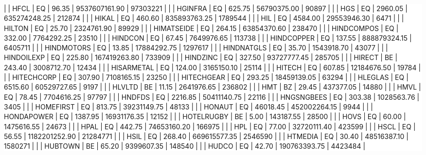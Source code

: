 |  | HFCL | EQ | 96.35 | 9537607161.90 | 97303221 |
|  | HGINFRA | EQ | 625.75 | 56790375.00 | 90897 |
|  | HGS | EQ | 2960.05 | 635274248.25 | 212874 |
|  | HIKAL | EQ | 460.60 | 835893763.25 | 1789544 |
|  | HIL | EQ | 4584.00 | 29553946.30 | 6471 |
|  | HILTON | EQ | 25.70 | 2324761.90 | 89929 |
|  | HIMATSEIDE | EQ | 264.15 | 63854370.60 | 238470 |
|  | HINDCOMPOS | EQ | 332.00 | 7764292.25 | 23510 |
|  | HINDCON | EQ | 67.45 | 7649976.65 | 113738 |
|  | HINDCOPPER | EQ | 137.55 | 888879324.15 | 6405711 |
|  | HINDMOTORS | EQ | 13.85 | 17884292.75 | 1297617 |
|  | HINDNATGLS | EQ | 35.70 | 1543918.70 | 43077 |
|  | HINDOILEXP | EQ | 225.80 | 167419263.80 | 733909 |
|  | HINDZINC | EQ | 327.50 | 93727777.45 | 285705 |
|  | HIRECT | BE | 243.40 | 3008712.70 | 12434 |
|  | HISARMETAL | EQ | 124.00 | 3165150.10 | 25114 |
|  | HITECH | EQ | 607.85 | 12184676.50 | 19784 |
|  | HITECHCORP | EQ | 307.90 | 7108165.15 | 23250 |
|  | HITECHGEAR | EQ | 293.25 | 18459139.05 | 63294 |
|  | HLEGLAS | EQ | 6515.60 | 60529727.65 | 9197 |
|  | HLVLTD | BE | 11.15 | 2641976.65 | 236802 |
|  | HMT | BZ | 29.45 | 437377.05 | 14880 |
|  | HMVL | EQ | 78.45 | 7704616.25 | 97797 |
|  | HNDFDS | EQ | 2216.85 | 50411140.75 | 22116 |
|  | HNGSNGBEES | EQ | 303.38 | 1028563.76 | 3405 |
|  | HOMEFIRST | EQ | 813.75 | 39231149.75 | 48133 |
|  | HONAUT | EQ | 46018.45 | 452002264.15 | 9944 |
|  | HONDAPOWER | EQ | 1387.95 | 16931176.35 | 12152 |
|  | HOTELRUGBY | BE | 5.00 | 143187.55 | 28500 |
|  | HOVS | EQ | 60.00 | 1475616.55 | 24673 |
|  | HPAL | EQ | 442.75 | 74653160.20 | 166975 |
|  | HPL | EQ | 77.00 | 32720111.40 | 423599 |
|  | HSCL | EQ | 56.55 | 1182201252.90 | 21284771 |
|  | HSIL | EQ | 268.40 | 669615577.35 | 2546590 |
|  | HTMEDIA | EQ | 30.40 | 48516387.10 | 1580271 |
|  | HUBTOWN | BE | 65.20 | 9399607.35 | 148540 |
|  | HUDCO | EQ | 42.70 | 190763393.75 | 4423484 |
